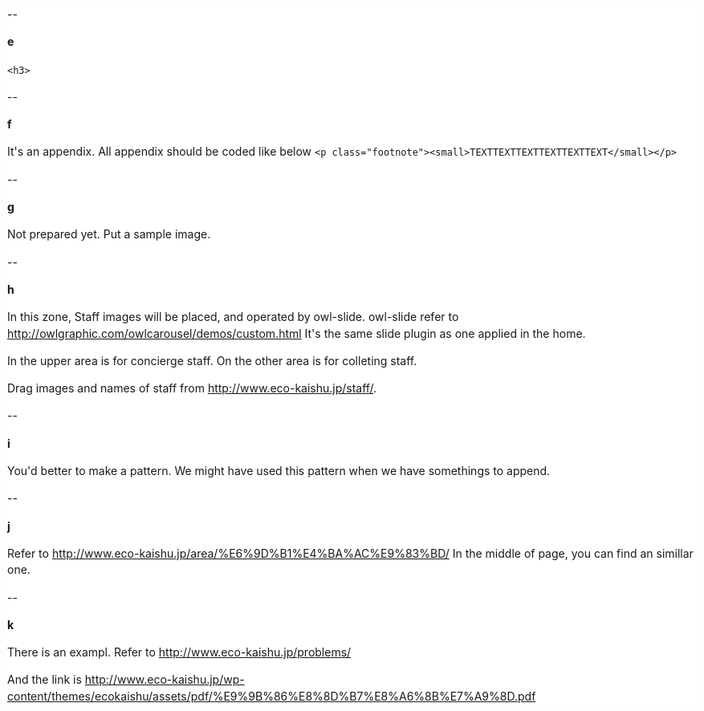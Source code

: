 --

**e**

`<h3>`

--

**f**

It's an appendix.
All appendix should be coded like below
`<p class="footnote"><small>TEXTTEXTTEXTTEXTTEXTTEXT</small></p>`

--

**g**

Not prepared yet.
Put a sample image.

--

**h**

In this zone,
Staff images will be placed, and operated by owl-slide.
owl-slide refer to http://owlgraphic.com/owlcarousel/demos/custom.html
It's the same slide plugin as one applied in the home.

In the upper area is for concierge staff.
On the other area is for colleting staff.

Drag images and names of staff from http://www.eco-kaishu.jp/staff/.

--

**i**

You'd better to make a pattern.
We might have used this pattern when we have somethings to append.

--

**j**

Refer to http://www.eco-kaishu.jp/area/%E6%9D%B1%E4%BA%AC%E9%83%BD/
In the middle of page, you can find an simillar one.

--

**k**

There is an exampl. Refer to http://www.eco-kaishu.jp/problems/

And the link is 
http://www.eco-kaishu.jp/wp-content/themes/ecokaishu/assets/pdf/%E9%9B%86%E8%8D%B7%E8%A6%8B%E7%A9%8D.pdf

